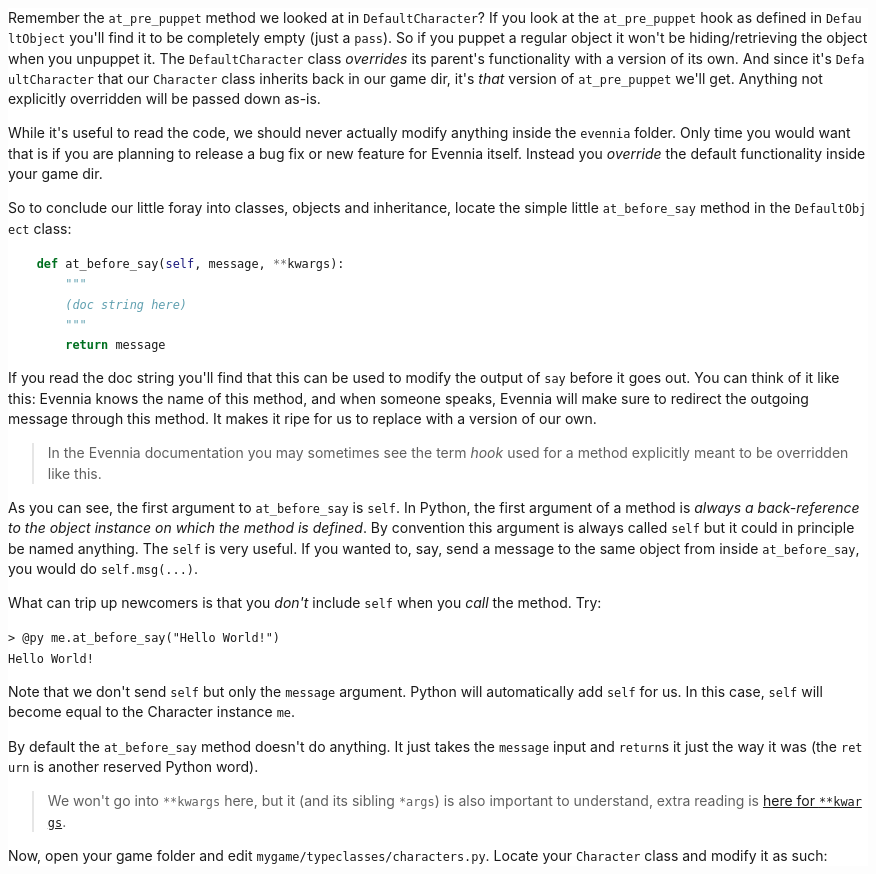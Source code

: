 Remember the `at_pre_puppet` method we looked at in `DefaultCharacter`? If you look at the
`at_pre_puppet` hook as defined in `DefaultObject` you'll find it to be completely empty (just a
`pass`). So if you puppet a regular object it won't be hiding/retrieving the object when you
unpuppet it. The `DefaultCharacter` class *overrides* its parent's functionality with a version of
its own. And since it's `DefaultCharacter` that our `Character` class inherits back in our game dir,
it's *that* version of `at_pre_puppet` we'll get. Anything not explicitly overridden will be passed
down as-is.

While it's useful to read the code, we should never actually modify anything inside the `evennia`
folder. Only time you would want that is if you are planning to release a bug fix or new feature for
Evennia itself. Instead you *override* the default functionality inside your game dir.

So to conclude our little foray into classes, objects and inheritance, locate the simple little
`at_before_say` method in the `DefaultObject` class:

```python
    def at_before_say(self, message, **kwargs):
        """
        (doc string here)
        """
        return message
```

If you read the doc string you'll find that this can be used to modify the output of `say` before it
goes out. You can think of it like this: Evennia knows the name of this method, and when someone
speaks, Evennia will make sure to redirect the outgoing message through this method. It makes it
ripe for us to replace with a version of our own.

> In the Evennia documentation you may sometimes see the term *hook* used for a method explicitly
meant to be overridden like this.

As you can see, the first argument to `at_before_say` is `self`. In Python, the first argument of a
method is *always a back-reference to the object instance on which the method is defined*. By
convention this argument is always called `self` but it could in principle be named anything. The
`self` is very useful. If you wanted to, say, send a message to the same object from inside
`at_before_say`, you would do `self.msg(...)`.

What can trip up newcomers is that you *don't* include `self` when you *call* the method. Try:

    > @py me.at_before_say("Hello World!")
    Hello World!

Note that we don't send `self` but only the `message` argument. Python will automatically add `self`
for us. In this case, `self` will become equal to the Character instance `me`.

By default the `at_before_say` method doesn't do anything. It just takes the `message` input and
`return`s it just the way it was (the `return` is another reserved Python word).

> We won't go into `**kwargs` here, but it (and its sibling `*args`) is also important to
understand, extra reading is [here for `**kwargs`](https://stackoverflow.com/questions/1769403/understanding-kwargs-in-python).

Now, open your game folder and edit `mygame/typeclasses/characters.py`. Locate your `Character`
class and modify it as such:
